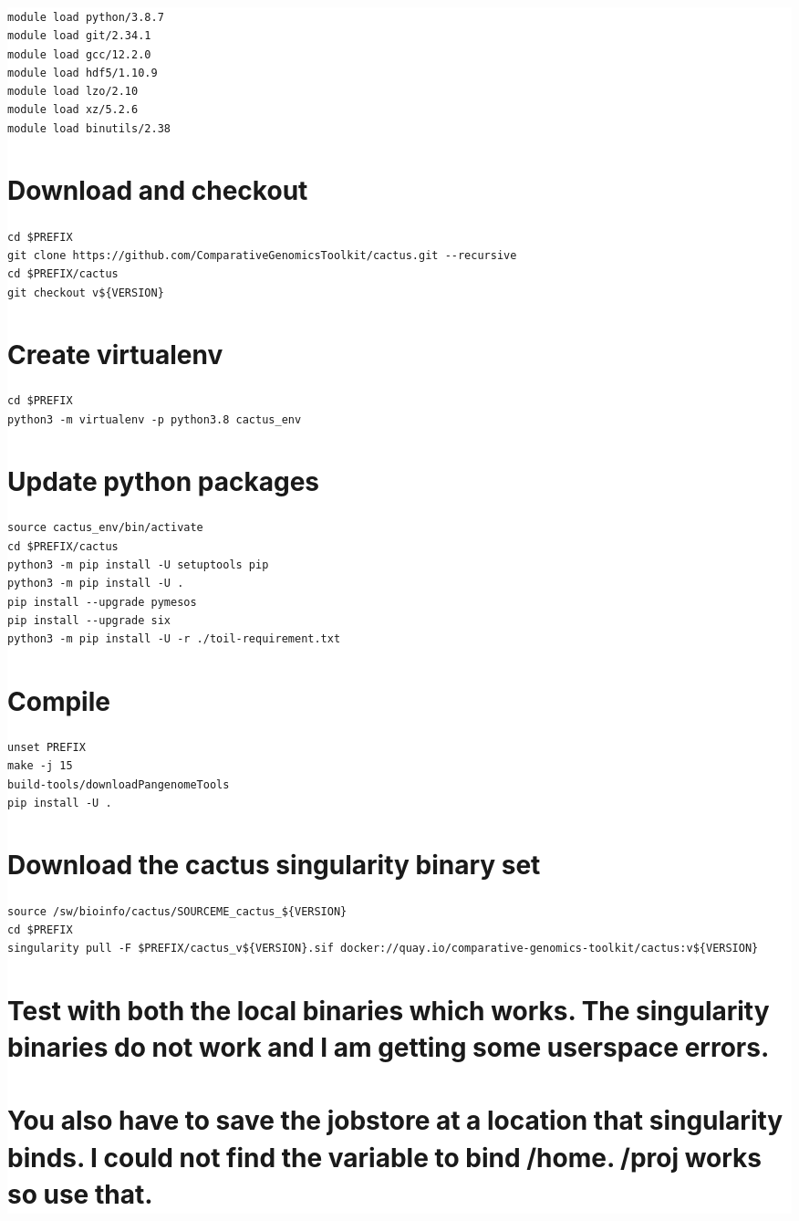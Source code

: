     module load python/3.8.7
    module load git/2.34.1
    module load gcc/12.2.0
    module load hdf5/1.10.9
    module load lzo/2.10
    module load xz/5.2.6
    module load binutils/2.38

# Download and checkout
    cd $PREFIX
    git clone https://github.com/ComparativeGenomicsToolkit/cactus.git --recursive
    cd $PREFIX/cactus
    git checkout v${VERSION}

# Create virtualenv
    cd $PREFIX
    python3 -m virtualenv -p python3.8 cactus_env

# Update python packages
    source cactus_env/bin/activate
    cd $PREFIX/cactus
    python3 -m pip install -U setuptools pip
    python3 -m pip install -U .
    pip install --upgrade pymesos
    pip install --upgrade six
    python3 -m pip install -U -r ./toil-requirement.txt

# Compile
    unset PREFIX
    make -j 15
    build-tools/downloadPangenomeTools
    pip install -U .

# Download the cactus singularity binary set
    source /sw/bioinfo/cactus/SOURCEME_cactus_${VERSION}
    cd $PREFIX
    singularity pull -F $PREFIX/cactus_v${VERSION}.sif docker://quay.io/comparative-genomics-toolkit/cactus:v${VERSION} 

# Test with both the local binaries which works. The singularity binaries do not work and I am getting some userspace errors. 
# You also have to save the jobstore at a location that singularity binds. I could not find the variable to bind /home. /proj works so use that.

